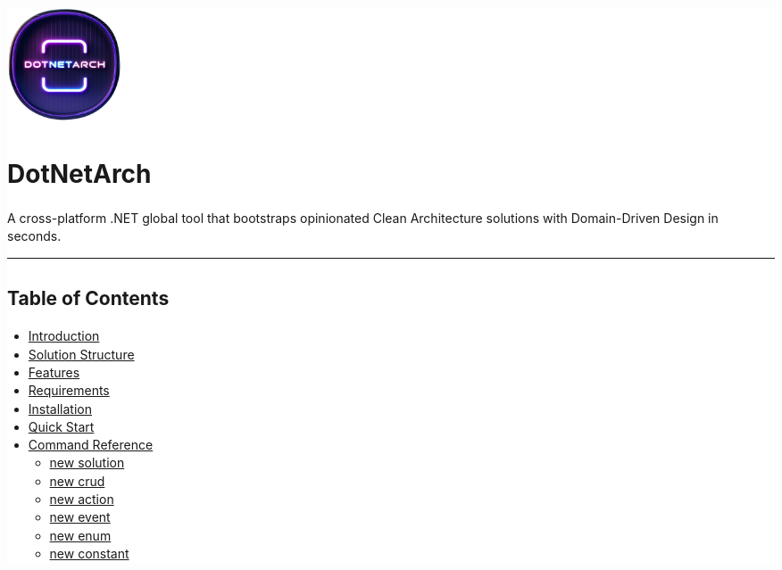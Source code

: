 <img src="assets/icon.png" width="128" height="128" style="vertical-align: middle;"/>

# DotNetArch

A cross-platform .NET global tool that bootstraps opinionated Clean Architecture solutions with Domain-Driven Design in seconds.

---

## Table of Contents
- [Introduction](#introduction)
- [Solution Structure](#solution-structure)
- [Features](#features)
- [Requirements](#requirements)
- [Installation](#installation)
- [Quick Start](#quick-start)
- [Command Reference](#command-reference)
  - [new solution](#new-solution)
  - [new crud](#new-crud)
  - [new action](#new-action)
  - [new event](#new-event)
  - [new enum](#new-enum)
  - [new constant](#new-constant)